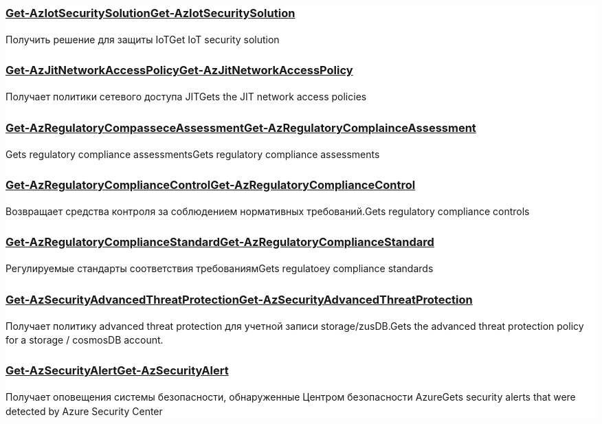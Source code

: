 ### [<span data-ttu-id="83f6b-123">Get-AzIotSecuritySolution</span><span class="sxs-lookup"><span data-stu-id="83f6b-123">Get-AzIotSecuritySolution</span></span>](Get-AzIotSecuritySolution.md)
<span data-ttu-id="83f6b-124">Получить решение для защиты IoT</span><span class="sxs-lookup"><span data-stu-id="83f6b-124">Get IoT security solution</span></span>

### [<span data-ttu-id="83f6b-125">Get-AzJitNetworkAccessPolicy</span><span class="sxs-lookup"><span data-stu-id="83f6b-125">Get-AzJitNetworkAccessPolicy</span></span>](Get-AzJitNetworkAccessPolicy.md)
<span data-ttu-id="83f6b-126">Получает политики сетевого доступа JIT</span><span class="sxs-lookup"><span data-stu-id="83f6b-126">Gets the JIT network access policies</span></span>

### [<span data-ttu-id="83f6b-127">Get-AzRegulatoryCompasseceAssessment</span><span class="sxs-lookup"><span data-stu-id="83f6b-127">Get-AzRegulatoryComplainceAssessment</span></span>](Get-AzRegulatoryComplainceAssessment.md)
<span data-ttu-id="83f6b-128">Gets regulatory compliance assessments</span><span class="sxs-lookup"><span data-stu-id="83f6b-128">Gets regulatory compliance assessments</span></span>

### [<span data-ttu-id="83f6b-129">Get-AzRegulatoryComplianceControl</span><span class="sxs-lookup"><span data-stu-id="83f6b-129">Get-AzRegulatoryComplianceControl</span></span>](Get-AzRegulatoryComplianceControl.md)
<span data-ttu-id="83f6b-130">Возвращает средства контроля за соблюдением нормативных требований.</span><span class="sxs-lookup"><span data-stu-id="83f6b-130">Gets regulatory compliance controls</span></span>

### [<span data-ttu-id="83f6b-131">Get-AzRegulatoryComplianceStandard</span><span class="sxs-lookup"><span data-stu-id="83f6b-131">Get-AzRegulatoryComplianceStandard</span></span>](Get-AzRegulatoryComplianceStandard.md)
<span data-ttu-id="83f6b-132">Регулируемые стандарты соответствия требованиям</span><span class="sxs-lookup"><span data-stu-id="83f6b-132">Gets regulatoey compliance standards</span></span>

### [<span data-ttu-id="83f6b-133">Get-AzSecurityAdvancedThreatProtection</span><span class="sxs-lookup"><span data-stu-id="83f6b-133">Get-AzSecurityAdvancedThreatProtection</span></span>](Get-AzSecurityAdvancedThreatProtection.md)
<span data-ttu-id="83f6b-134">Получает политику advanced threat protection для учетной записи storage/zusDB.</span><span class="sxs-lookup"><span data-stu-id="83f6b-134">Gets the advanced threat protection policy for a storage / cosmosDB account.</span></span>

### [<span data-ttu-id="83f6b-135">Get-AzSecurityAlert</span><span class="sxs-lookup"><span data-stu-id="83f6b-135">Get-AzSecurityAlert</span></span>](Get-AzSecurityAlert.md)
<span data-ttu-id="83f6b-136">Получает оповещения системы безопасности, обнаруженные Центром безопасности Azure</span><span class="sxs-lookup"><span data-stu-id="83f6b-136">Gets security alerts that were detected by Azure Security Center</span></span>

